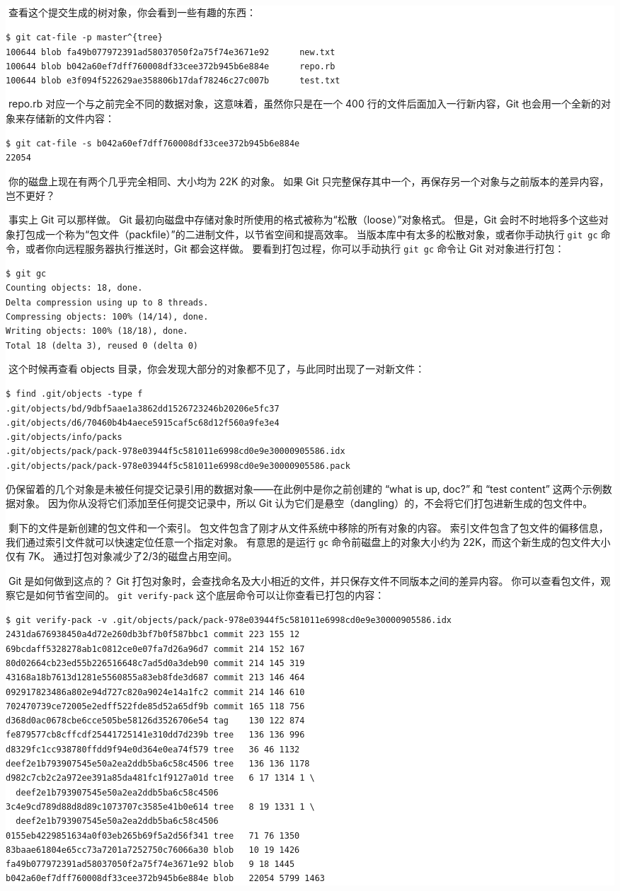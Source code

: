 ​		查看这个提交生成的树对象，你会看到一些有趣的东西：

```console
$ git cat-file -p master^{tree}
100644 blob fa49b077972391ad58037050f2a75f74e3671e92      new.txt
100644 blob b042a60ef7dff760008df33cee372b945b6e884e      repo.rb
100644 blob e3f094f522629ae358806b17daf78246c27c007b      test.txt
```

​		repo.rb 对应一个与之前完全不同的数据对象，这意味着，虽然你只是在一个 400 行的文件后面加入一行新内容，Git 也会用一个全新的对象来存储新的文件内容：

```console
$ git cat-file -s b042a60ef7dff760008df33cee372b945b6e884e
22054
```

​		你的磁盘上现在有两个几乎完全相同、大小均为 22K 的对象。 如果 Git 只完整保存其中一个，再保存另一个对象与之前版本的差异内容，岂不更好？

​		事实上 Git 可以那样做。 Git 最初向磁盘中存储对象时所使用的格式被称为“松散（loose）”对象格式。 但是，Git 会时不时地将多个这些对象打包成一个称为“包文件（packfile）”的二进制文件，以节省空间和提高效率。 当版本库中有太多的松散对象，或者你手动执行 `git gc` 命令，或者你向远程服务器执行推送时，Git 都会这样做。 要看到打包过程，你可以手动执行 `git gc` 命令让 Git 对对象进行打包：

```console
$ git gc
Counting objects: 18, done.
Delta compression using up to 8 threads.
Compressing objects: 100% (14/14), done.
Writing objects: 100% (18/18), done.
Total 18 (delta 3), reused 0 (delta 0)
```

​		这个时候再查看 objects 目录，你会发现大部分的对象都不见了，与此同时出现了一对新文件：

```console
$ find .git/objects -type f
.git/objects/bd/9dbf5aae1a3862dd1526723246b20206e5fc37
.git/objects/d6/70460b4b4aece5915caf5c68d12f560a9fe3e4
.git/objects/info/packs
.git/objects/pack/pack-978e03944f5c581011e6998cd0e9e30000905586.idx
.git/objects/pack/pack-978e03944f5c581011e6998cd0e9e30000905586.pack
```

​		仍保留着的几个对象是未被任何提交记录引用的数据对象——在此例中是你之前创建的 “what is up, doc?” 和 “test content” 这两个示例数据对象。 因为你从没将它们添加至任何提交记录中，所以 Git 认为它们是悬空（dangling）的，不会将它们打包进新生成的包文件中。

​		剩下的文件是新创建的包文件和一个索引。 包文件包含了刚才从文件系统中移除的所有对象的内容。 索引文件包含了包文件的偏移信息，我们通过索引文件就可以快速定位任意一个指定对象。 有意思的是运行 `gc` 命令前磁盘上的对象大小约为 22K，而这个新生成的包文件大小仅有 7K。 通过打包对象减少了2/3的磁盘占用空间。

​		Git 是如何做到这点的？ Git 打包对象时，会查找命名及大小相近的文件，并只保存文件不同版本之间的差异内容。 你可以查看包文件，观察它是如何节省空间的。 `git verify-pack` 这个底层命令可以让你查看已打包的内容：

```console
$ git verify-pack -v .git/objects/pack/pack-978e03944f5c581011e6998cd0e9e30000905586.idx
2431da676938450a4d72e260db3bf7b0f587bbc1 commit 223 155 12
69bcdaff5328278ab1c0812ce0e07fa7d26a96d7 commit 214 152 167
80d02664cb23ed55b226516648c7ad5d0a3deb90 commit 214 145 319
43168a18b7613d1281e5560855a83eb8fde3d687 commit 213 146 464
092917823486a802e94d727c820a9024e14a1fc2 commit 214 146 610
702470739ce72005e2edff522fde85d52a65df9b commit 165 118 756
d368d0ac0678cbe6cce505be58126d3526706e54 tag    130 122 874
fe879577cb8cffcdf25441725141e310dd7d239b tree   136 136 996
d8329fc1cc938780ffdd9f94e0d364e0ea74f579 tree   36 46 1132
deef2e1b793907545e50a2ea2ddb5ba6c58c4506 tree   136 136 1178
d982c7cb2c2a972ee391a85da481fc1f9127a01d tree   6 17 1314 1 \
  deef2e1b793907545e50a2ea2ddb5ba6c58c4506
3c4e9cd789d88d8d89c1073707c3585e41b0e614 tree   8 19 1331 1 \
  deef2e1b793907545e50a2ea2ddb5ba6c58c4506
0155eb4229851634a0f03eb265b69f5a2d56f341 tree   71 76 1350
83baae61804e65cc73a7201a7252750c76066a30 blob   10 19 1426
fa49b077972391ad58037050f2a75f74e3671e92 blob   9 18 1445
b042a60ef7dff760008df33cee372b945b6e884e blob   22054 5799 1463
```